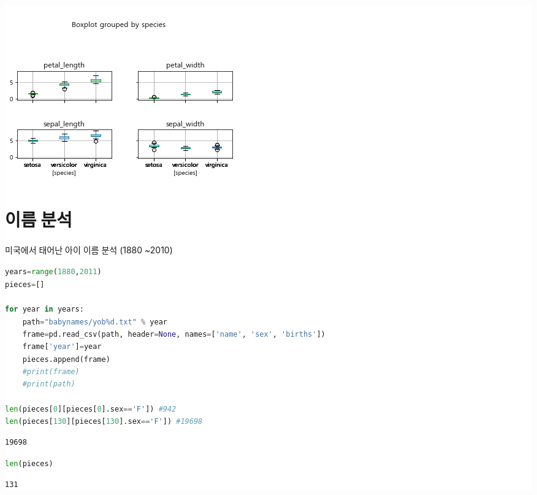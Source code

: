 
​    
![png](output_79_0.png)
​    


# 이름 분석
미국에서 태어난 아이 이름 분석 (1880 ~2010)


```python
years=range(1880,2011)
pieces=[]

for year in years:
    path="babynames/yob%d.txt" % year
    frame=pd.read_csv(path, header=None, names=['name', 'sex', 'births'])
    frame['year']=year
    pieces.append(frame)
    #print(frame)
    #print(path)
    
len(pieces[0][pieces[0].sex=='F']) #942
len(pieces[130][pieces[130].sex=='F']) #19698
```




    19698




```python
len(pieces)
```




    131


